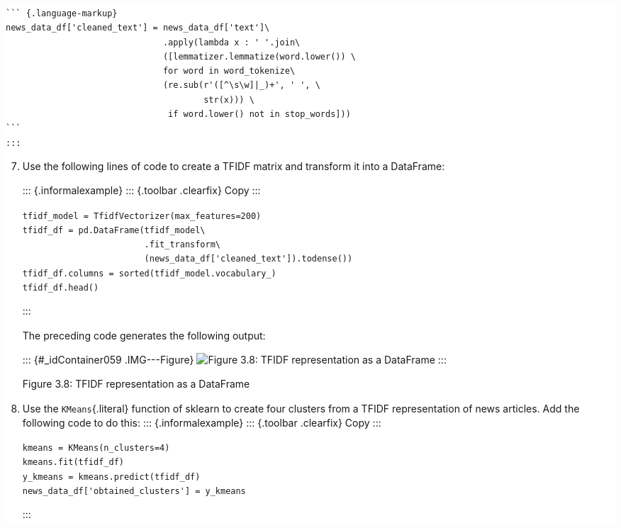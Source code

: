     ``` {.language-markup}
    news_data_df['cleaned_text'] = news_data_df['text']\
                                   .apply(lambda x : ' '.join\
                                   ([lemmatizer.lemmatize(word.lower()) \
                                   for word in word_tokenize\
                                   (re.sub(r'([^\s\w]|_)+', ' ', \
                                           str(x))) \
                                    if word.lower() not in stop_words]))
    ```
    :::

7.  Use the following lines of code to create a TFIDF matrix and
    transform it into a DataFrame:

    ::: {.informalexample}
    ::: {.toolbar .clearfix}
    Copy
    :::

    ``` {.language-markup}
    tfidf_model = TfidfVectorizer(max_features=200)
    tfidf_df = pd.DataFrame(tfidf_model\
                            .fit_transform\
                            (news_data_df['cleaned_text']).todense())
    tfidf_df.columns = sorted(tfidf_model.vocabulary_)
    tfidf_df.head()
    ```
    :::

    The preceding code generates the following output:

    ::: {#_idContainer059 .IMG---Figure}
    ![Figure 3.8: TFIDF representation as a DataFrame
    ](3_files/B16062_03_08.jpg)
    :::

    Figure 3.8: TFIDF representation as a DataFrame

8.  Use the `KMeans`{.literal} function of sklearn to create four
    clusters from a TFIDF representation of news articles. Add the
    following code to do this:
    ::: {.informalexample}
    ::: {.toolbar .clearfix}
    Copy
    :::

    ``` {.language-markup}
    kmeans = KMeans(n_clusters=4)
    kmeans.fit(tfidf_df)
    y_kmeans = kmeans.predict(tfidf_df)
    news_data_df['obtained_clusters'] = y_kmeans
    ```
    :::
